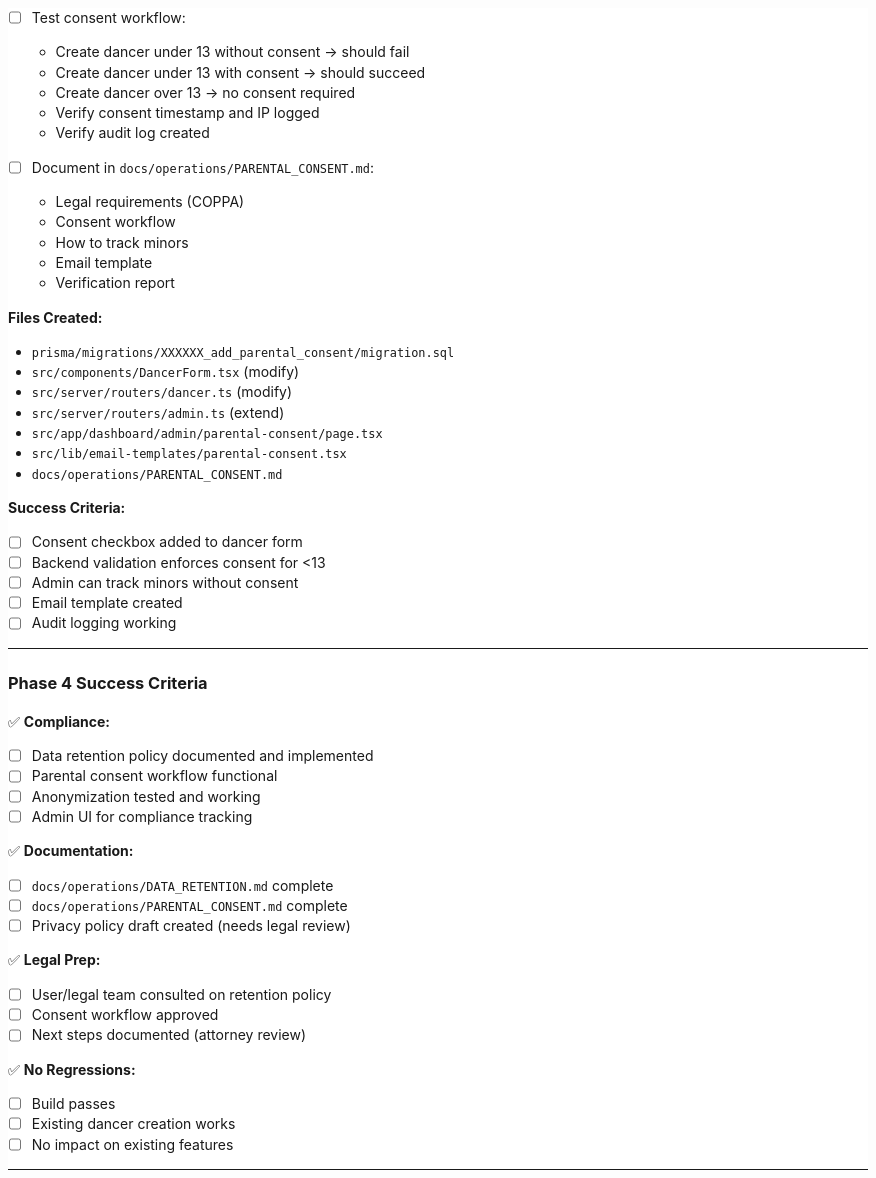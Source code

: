 - [ ] Test consent workflow:
  - Create dancer under 13 without consent → should fail
  - Create dancer under 13 with consent → should succeed
  - Create dancer over 13 → no consent required
  - Verify consent timestamp and IP logged
  - Verify audit log created

- [ ] Document in `docs/operations/PARENTAL_CONSENT.md`:
  - Legal requirements (COPPA)
  - Consent workflow
  - How to track minors
  - Email template
  - Verification report

**Files Created:**
- `prisma/migrations/XXXXXX_add_parental_consent/migration.sql`
- `src/components/DancerForm.tsx` (modify)
- `src/server/routers/dancer.ts` (modify)
- `src/server/routers/admin.ts` (extend)
- `src/app/dashboard/admin/parental-consent/page.tsx`
- `src/lib/email-templates/parental-consent.tsx`
- `docs/operations/PARENTAL_CONSENT.md`

**Success Criteria:**
- [ ] Consent checkbox added to dancer form
- [ ] Backend validation enforces consent for <13
- [ ] Admin can track minors without consent
- [ ] Email template created
- [ ] Audit logging working

---

### Phase 4 Success Criteria

✅ **Compliance:**
- [ ] Data retention policy documented and implemented
- [ ] Parental consent workflow functional
- [ ] Anonymization tested and working
- [ ] Admin UI for compliance tracking

✅ **Documentation:**
- [ ] `docs/operations/DATA_RETENTION.md` complete
- [ ] `docs/operations/PARENTAL_CONSENT.md` complete
- [ ] Privacy policy draft created (needs legal review)

✅ **Legal Prep:**
- [ ] User/legal team consulted on retention policy
- [ ] Consent workflow approved
- [ ] Next steps documented (attorney review)

✅ **No Regressions:**
- [ ] Build passes
- [ ] Existing dancer creation works
- [ ] No impact on existing features

---